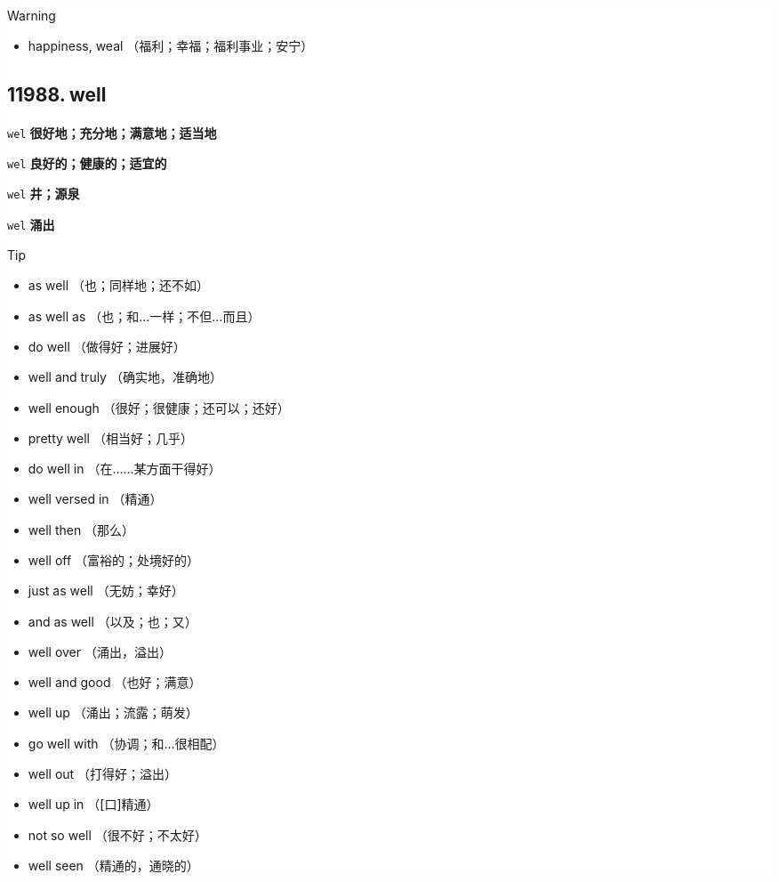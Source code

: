 > [!WARNING]
>
> - happiness, weal （福利；幸福；福利事业；安宁）
>

## 11988. well

`wel`  **很好地；充分地；满意地；适当地**

`wel`  **良好的；健康的；适宜的**

`wel`  **井；源泉**

`wel`  **涌出**

> [!TIP]
>
> - as well （也；同样地；还不如）
>
> - as well as （也；和…一样；不但…而且）
>
> - do well （做得好；进展好）
>
> - well and truly （确实地，准确地）
>
> - well enough （很好；很健康；还可以；还好）
>
> - pretty well （相当好；几乎）
>
> - do well in （在……某方面干得好）
>
> - well versed in （精通）
>
> - well then （那么）
>
> - well off （富裕的；处境好的）
>
> - just as well （无妨；幸好）
>
> - and as well （以及；也；又）
>
> - well over （涌出，溢出）
>
> - well and good （也好；满意）
>
> - well up （涌出；流露；萌发）
>
> - go well with （协调；和…很相配）
>
> - well out （打得好；溢出）
>
> - well up in （[口]精通）
>
> - not so well （很不好；不太好）
>
> - well seen （精通的，通晓的）
>
